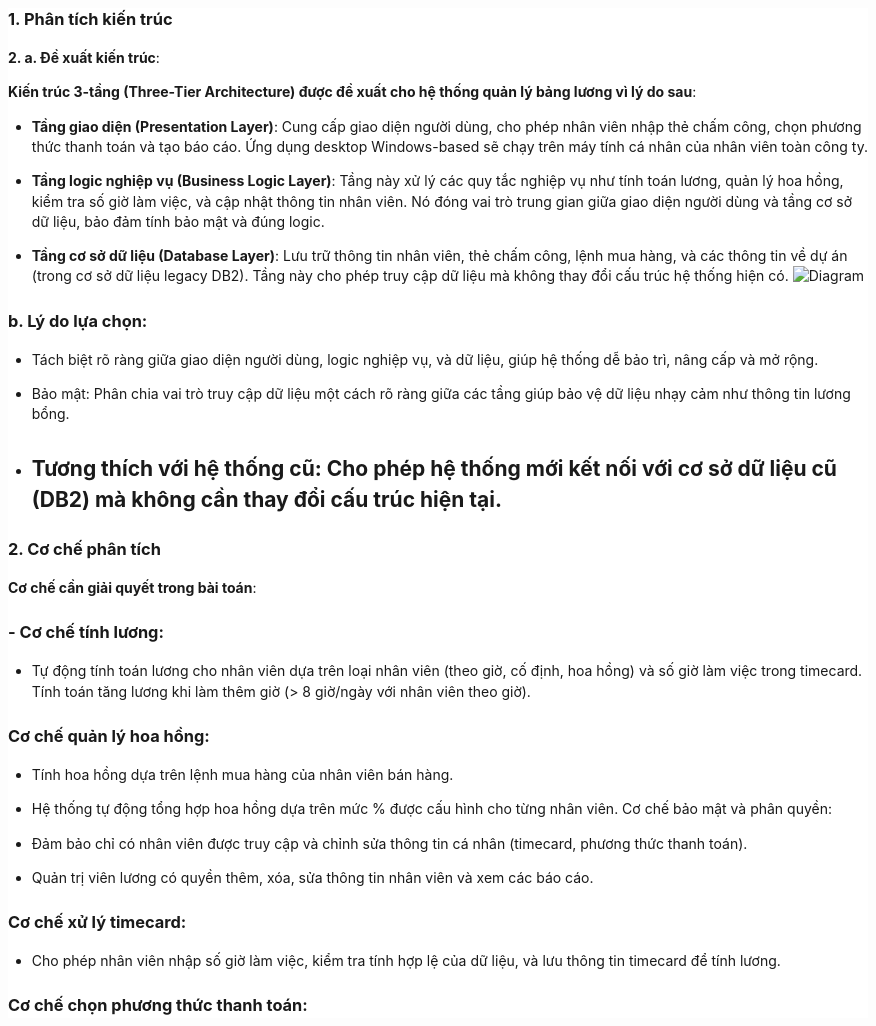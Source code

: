 ### 1. Phân tích kiến trúc
**2. a. Đề xuất kiến trúc**:

**Kiến trúc 3-tầng (Three-Tier Architecture) được đề xuất cho hệ thống quản lý bảng lương vì lý do sau**:

- **Tầng giao diện (Presentation Layer)**: Cung cấp giao diện người dùng, cho phép nhân viên nhập thẻ chấm công, chọn phương thức thanh toán và tạo báo cáo. Ứng dụng desktop Windows-based sẽ chạy trên máy tính cá nhân của nhân viên toàn công ty.

- **Tầng logic nghiệp vụ (Business Logic Layer)**: Tầng này xử lý các quy tắc nghiệp vụ như tính toán lương, quản lý hoa hồng, kiểm tra số giờ làm việc, và cập nhật thông tin nhân viên. Nó đóng vai trò trung gian giữa giao diện người dùng và tầng cơ sở dữ liệu, bảo đảm tính bảo mật và đúng logic.

- **Tầng cơ sở dữ liệu (Database Layer)**: Lưu trữ thông tin nhân viên, thẻ chấm công, lệnh mua hàng, và các thông tin về dự án (trong cơ sở dữ liệu legacy DB2). Tầng này cho phép truy cập dữ liệu mà không thay đổi cấu trúc hệ thống hiện có.
  ![Diagram](https://www.planttext.com/api/plantuml/png/T5FDJW8n4BxtAIedFV0270mWn9204i476Di16xlRJJjBiZ4ycGSVoLUmArreozfZPxw_cVRdwtli22pLXMOt4dUgHFuoVzXEdXwNSouqECTO1U83ziW7QuiEIm9IfkHBQD0E-2VZ_bmmhmxjeYIqEn0OggSZbQiqDFEYqgP1d261qkxsBch15hXL1GgmSb7kJ59rg57G6fh2zwsGteqCzICxHZQdjVCvdEDBirVYFwEUnngjDsWFAdDQMICyFdGa7WHeKMiWt806svprK-ukumfAxwYrc_23b5r7GbvNqZDtfIX_ccy617mYn5_4_d3d8K-U4-KzKbUQDWkPZXSEcDdASuM9vAmjijjQGkdbEeZt78T9dybmU9_lOyHT_LOeYdYlCJrp7eKfNfuNovWZiJQ85o9ZaLUdA-x1m7g8Oxs0yx4vXYkk_BfwjNfDMYIhy90lUuobRF_YBm000F__0m00)
  
### b. Lý do lựa chọn:
  
 - Tách biệt rõ ràng giữa giao diện người dùng, logic nghiệp vụ, và dữ liệu, giúp hệ thống dễ bảo trì, nâng cấp và mở rộng.

- Bảo mật: Phân chia vai trò truy cập dữ liệu một cách rõ ràng giữa các tầng giúp bảo vệ dữ liệu nhạy cảm như thông tin lương bổng.

- ## Tương thích với hệ thống cũ: Cho phép hệ thống mới kết nối với cơ sở dữ liệu cũ (DB2) mà không cần thay đổi cấu trúc hiện tại.

### 2. Cơ chế phân tích
**Cơ chế cần giải quyết trong bài toán**:
### - Cơ chế tính lương:

- Tự động tính toán lương cho nhân viên dựa trên loại nhân viên (theo giờ, cố định, hoa hồng) và số giờ làm việc trong timecard.
Tính toán tăng lương khi làm thêm giờ (> 8 giờ/ngày với nhân viên theo giờ).

### Cơ chế quản lý hoa hồng:

- Tính hoa hồng dựa trên lệnh mua hàng của nhân viên bán hàng.

- Hệ thống tự động tổng hợp hoa hồng dựa trên mức % được cấu hình cho từng nhân viên.
Cơ chế bảo mật và phân quyền:

- Đảm bảo chỉ có nhân viên được truy cập và chỉnh sửa thông tin cá nhân (timecard, phương thức thanh toán).
- Quản trị viên lương có quyền thêm, xóa, sửa thông tin nhân viên và xem các báo cáo.
### Cơ chế xử lý timecard:

- Cho phép nhân viên nhập số giờ làm việc, kiểm tra tính hợp lệ của dữ liệu, và lưu thông tin timecard để tính lương.
### Cơ chế chọn phương thức thanh toán:
